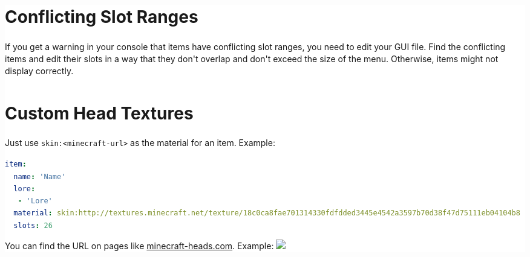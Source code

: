 # Conflicting Slot Ranges
If you get a warning in your console that items have conflicting slot ranges, you need to edit your GUI file. Find the conflicting items and edit their slots in a way that they don't overlap and don't exceed the size of the menu. Otherwise, items might not display correctly.

# Custom Head Textures
Just use `skin:<minecraft-url>` as the material for an item. Example:
````yaml
item:
  name: 'Name'
  lore:
   - 'Lore'
  material: skin:http://textures.minecraft.net/texture/18c0ca8fae701314330fdfdded3445e4542a3597b70d38f47d75111eb04104b8
  slots: 26
````

You can find the URL on pages like [minecraft-heads.com](https://minecraft-heads.com/). Example:
![](https://imgur.com/nENavTq.png)
